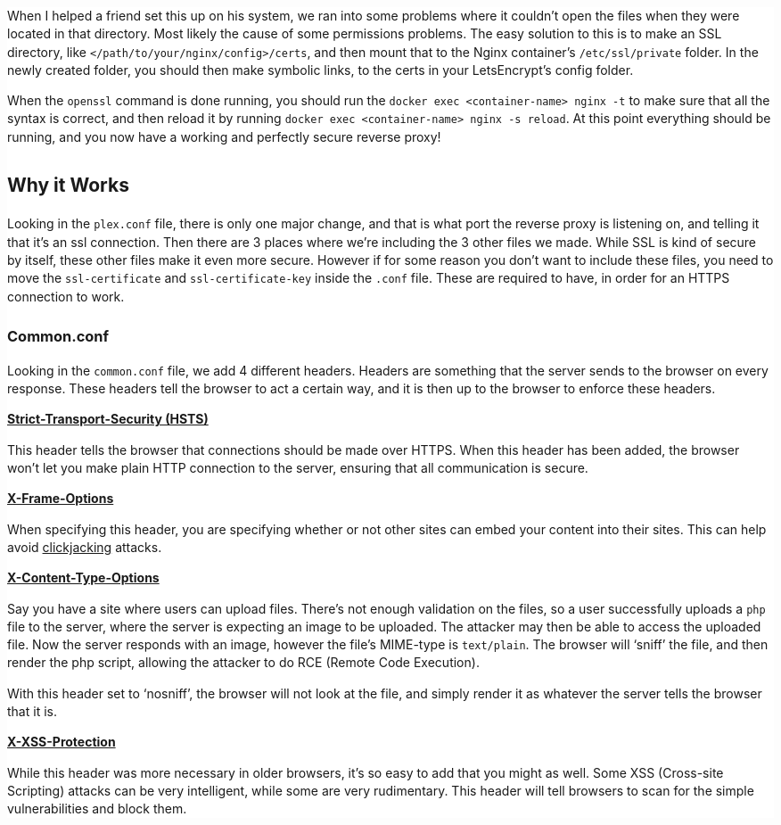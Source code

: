 When I helped a friend set this up on his system, we ran into some problems where it couldn’t open the files when they were located in that directory. Most likely the cause of some permissions problems. The easy solution to this is to make an SSL directory, like `</path/to/your/nginx/config>/certs`, and then mount that to the Nginx container’s `/etc/ssl/private` folder. In the newly created folder, you should then make symbolic links, to the certs in your LetsEncrypt’s config folder.

When the `openssl` command is done running, you should run the `docker exec <container-name> nginx -t` to make sure that all the syntax is correct, and then reload it by running `docker exec <container-name> nginx -s reload`. At this point everything should be running, and you now have a working and perfectly secure reverse proxy!

## Why it Works

Looking in the `plex.conf` file, there is only one major change, and that is what port the reverse proxy is listening on, and telling it that it’s an ssl connection. Then there are 3 places where we’re including the 3 other files we made. While SSL is kind of secure by itself, these other files make it even more secure. However if for some reason you don’t want to include these files, you need to move the `ssl-certificate` and `ssl-certificate-key` inside the `.conf` file. These are required to have, in order for an HTTPS connection to work.

### Common.conf

Looking in the `common.conf` file, we add 4 different headers. Headers are something that the server sends to the browser on every response. These headers tell the browser to act a certain way, and it is then up to the browser to enforce these headers.

**[Strict-Transport-Security (HSTS)](https://developer.mozilla.org/en-US/docs/Web/HTTP/Headers/Strict-Transport-Security)**

This header tells the browser that connections should be made over HTTPS. When this header has been added, the browser won’t let you make plain HTTP connection to the server, ensuring that all communication is secure.

**[X-Frame-Options](https://developer.mozilla.org/en-US/docs/Web/HTTP/Headers/X-Frame-Options)**

When specifying this header, you are specifying whether or not other sites can embed your content into their sites. This can help avoid [clickjacking](https://en.wikipedia.org/wiki/Clickjacking) attacks.

**[X-Content-Type-Options](https://developer.mozilla.org/en-US/docs/Web/HTTP/Headers/X-Content-Type-Options)**

Say you have a site where users can upload files. There’s not enough validation on the files, so a user successfully uploads a `php` file to the server, where the server is expecting an image to be uploaded. The attacker may then be able to access the uploaded file. Now the server responds with an image, however the file’s MIME-type is `text/plain`. The browser will ‘sniff’ the file, and then render the php script, allowing the attacker to do RCE (Remote Code Execution).

With this header set to ‘nosniff’, the browser will not look at the file, and simply render it as whatever the server tells the browser that it is.

**[X-XSS-Protection](https://developer.mozilla.org/en-US/docs/Web/HTTP/Headers/X-XSS-Protection)**

While this header was more necessary in older browsers, it’s so easy to add that you might as well. Some XSS (Cross-site Scripting) attacks can be very intelligent, while some are very rudimentary. This header will tell browsers to scan for the simple vulnerabilities and block them.
